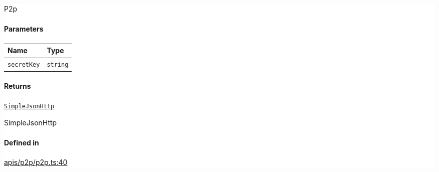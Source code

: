 P2p

#### Parameters

| Name | Type |
| :------ | :------ |
| `secretKey` | `string` |

#### Returns

[`SimpleJsonHttp`](index.QIWI.SimpleJsonHttp.md)

SimpleJsonHttp

#### Defined in

[apis/p2p/p2p.ts:40](https://github.com/AlexXanderGrib/node-qiwi-sdk/blob/b60f8c6/src/apis/p2p/p2p.ts#L40)
